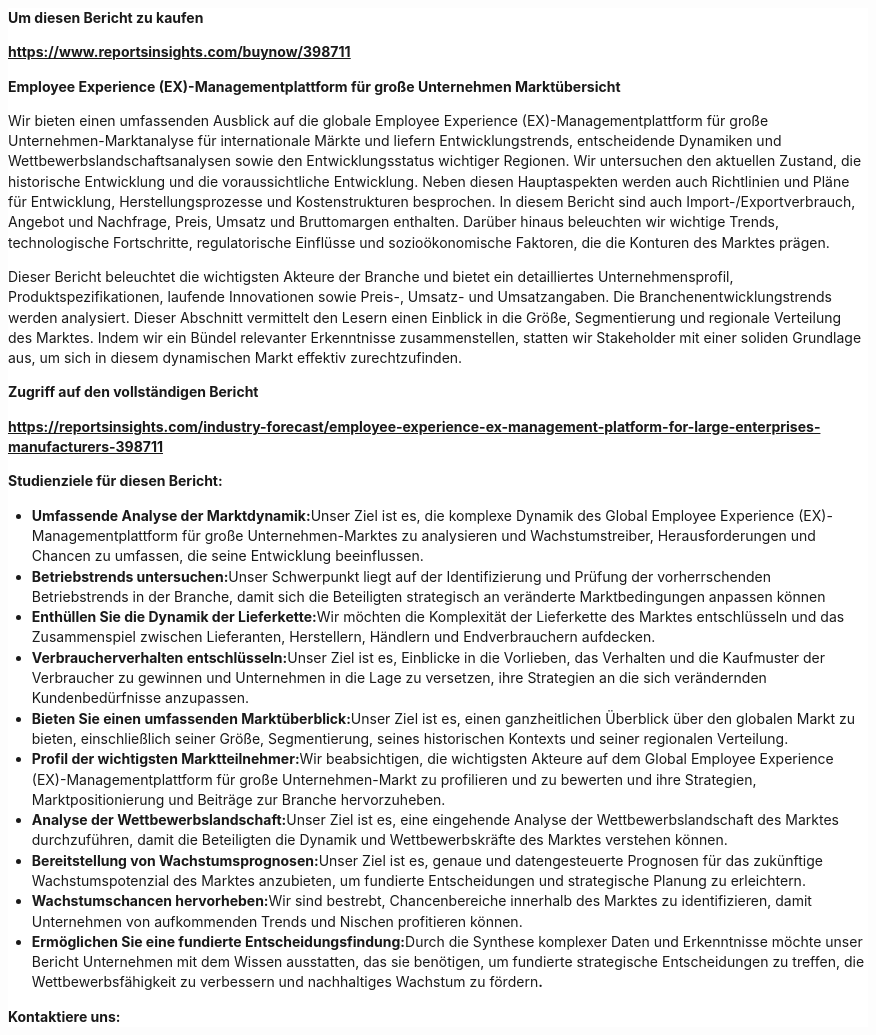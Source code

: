 <strong>Um diesen Bericht zu kaufen</strong>

<a href=https://www.reportsinsights.com/buynow/398711><strong><u>https://www.reportsinsights.com/buynow/398711</u></strong></a>

<strong>Employee Experience (EX)-Managementplattform für große Unternehmen Marktübersicht</strong>

Wir bieten einen umfassenden Ausblick auf die globale Employee Experience (EX)-Managementplattform für große Unternehmen-Marktanalyse für internationale Märkte und liefern Entwicklungstrends, entscheidende Dynamiken und Wettbewerbslandschaftsanalysen sowie den Entwicklungsstatus wichtiger Regionen. Wir untersuchen den aktuellen Zustand, die historische Entwicklung und die voraussichtliche Entwicklung. Neben diesen Hauptaspekten werden auch Richtlinien und Pläne für Entwicklung, Herstellungsprozesse und Kostenstrukturen besprochen. In diesem Bericht sind auch Import-/Exportverbrauch, Angebot und Nachfrage, Preis, Umsatz und Bruttomargen enthalten. Darüber hinaus beleuchten wir wichtige Trends, technologische Fortschritte, regulatorische Einflüsse und sozioökonomische Faktoren, die die Konturen des Marktes prägen.

Dieser Bericht beleuchtet die wichtigsten Akteure der Branche und bietet ein detailliertes Unternehmensprofil, Produktspezifikationen, laufende Innovationen sowie Preis-, Umsatz- und Umsatzangaben. Die Branchenentwicklungstrends werden analysiert. Dieser Abschnitt vermittelt den Lesern einen Einblick in die Größe, Segmentierung und regionale Verteilung des Marktes. Indem wir ein Bündel relevanter Erkenntnisse zusammenstellen, statten wir Stakeholder mit einer soliden Grundlage aus, um sich in diesem dynamischen Markt effektiv zurechtzufinden.

<strong>Zugriff auf den vollständigen Bericht</strong>

<a href=https://reportsinsights.com/industry-forecast/employee-experience-ex-management-platform-for-large-enterprises-manufacturers-398711><strong>https://reportsinsights.com/industry-forecast/employee-experience-ex-management-platform-for-large-enterprises-manufacturers-398711</strong></a>

<strong>Studienziele für diesen Bericht:</strong>
<ul>
  <li><strong>Umfassende Analyse der Marktdynamik:</strong>Unser Ziel ist es, die komplexe Dynamik des Global Employee Experience (EX)-Managementplattform für große Unternehmen-Marktes zu analysieren und Wachstumstreiber, Herausforderungen und Chancen zu umfassen, die seine Entwicklung beeinflussen.</li>
  <li><strong>Betriebstrends untersuchen:</strong>Unser Schwerpunkt liegt auf der Identifizierung und Prüfung der vorherrschenden Betriebstrends in der Branche, damit sich die Beteiligten strategisch an veränderte Marktbedingungen anpassen können</li>
  <li><strong>Enthüllen Sie die Dynamik der Lieferkette:</strong>Wir möchten die Komplexität der Lieferkette des Marktes entschlüsseln und das Zusammenspiel zwischen Lieferanten, Herstellern, Händlern und Endverbrauchern aufdecken.</li>
  <li><strong>Verbraucherverhalten entschlüsseln:</strong>Unser Ziel ist es, Einblicke in die Vorlieben, das Verhalten und die Kaufmuster der Verbraucher zu gewinnen und Unternehmen in die Lage zu versetzen, ihre Strategien an die sich verändernden Kundenbedürfnisse anzupassen.</li>
  <li><strong>Bieten Sie einen umfassenden Marktüberblick:</strong>Unser Ziel ist es, einen ganzheitlichen Überblick über den globalen Markt zu bieten, einschließlich seiner Größe, Segmentierung, seines historischen Kontexts und seiner regionalen Verteilung.</li>
  <li><strong>Profil der wichtigsten Marktteilnehmer:</strong>Wir beabsichtigen, die wichtigsten Akteure auf dem Global Employee Experience (EX)-Managementplattform für große Unternehmen-Markt zu profilieren und zu bewerten und ihre Strategien, Marktpositionierung und Beiträge zur Branche hervorzuheben.</li>
  <li><strong>Analyse der Wettbewerbslandschaft:</strong>Unser Ziel ist es, eine eingehende Analyse der Wettbewerbslandschaft des Marktes durchzuführen, damit die Beteiligten die Dynamik und Wettbewerbskräfte des Marktes verstehen können.</li>
  <li><strong>Bereitstellung von Wachstumsprognosen:</strong>Unser Ziel ist es, genaue und datengesteuerte Prognosen für das zukünftige Wachstumspotenzial des Marktes anzubieten, um fundierte Entscheidungen und strategische Planung zu erleichtern.</li>
  <li><strong>Wachstumschancen hervorheben:</strong>Wir sind bestrebt, Chancenbereiche innerhalb des Marktes zu identifizieren, damit Unternehmen von aufkommenden Trends und Nischen profitieren können.</li>
  <li><strong>Ermöglichen Sie eine fundierte Entscheidungsfindung:</strong>Durch die Synthese komplexer Daten und Erkenntnisse möchte unser Bericht Unternehmen mit dem Wissen ausstatten, das sie benötigen, um fundierte strategische Entscheidungen zu treffen, die Wettbewerbsfähigkeit zu verbessern und nachhaltiges Wachstum zu fördern<strong>.</strong></li>
</ul>
<strong>Kontaktiere uns:</strong>